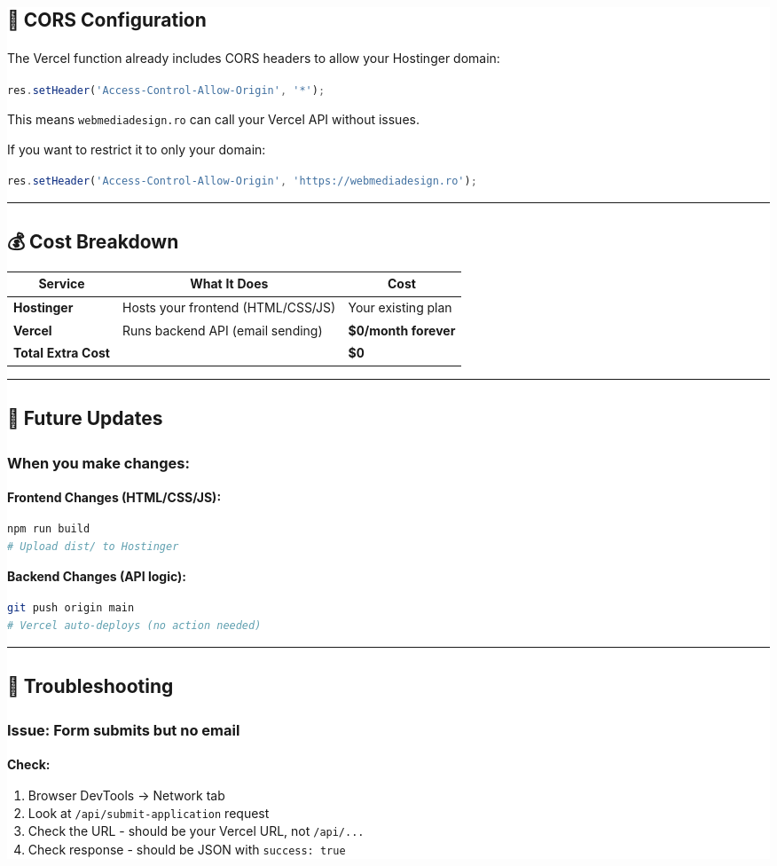 
## 🔐 CORS Configuration

The Vercel function already includes CORS headers to allow your Hostinger domain:

```javascript
res.setHeader('Access-Control-Allow-Origin', '*');
```

This means `webmediadesign.ro` can call your Vercel API without issues.

If you want to restrict it to only your domain:

```javascript
res.setHeader('Access-Control-Allow-Origin', 'https://webmediadesign.ro');
```

---

## 💰 Cost Breakdown

| Service | What It Does | Cost |
|---------|-------------|------|
| **Hostinger** | Hosts your frontend (HTML/CSS/JS) | Your existing plan |
| **Vercel** | Runs backend API (email sending) | **$0/month forever** |
| **Total Extra Cost** | | **$0** |

---

## 🔄 Future Updates

### When you make changes:

**Frontend Changes (HTML/CSS/JS):**
```bash
npm run build
# Upload dist/ to Hostinger
```

**Backend Changes (API logic):**
```bash
git push origin main
# Vercel auto-deploys (no action needed)
```

---

## 🐛 Troubleshooting

### Issue: Form submits but no email

**Check:**
1. Browser DevTools → Network tab
2. Look at `/api/submit-application` request
3. Check the URL - should be your Vercel URL, not `/api/...`
4. Check response - should be JSON with `success: true`
